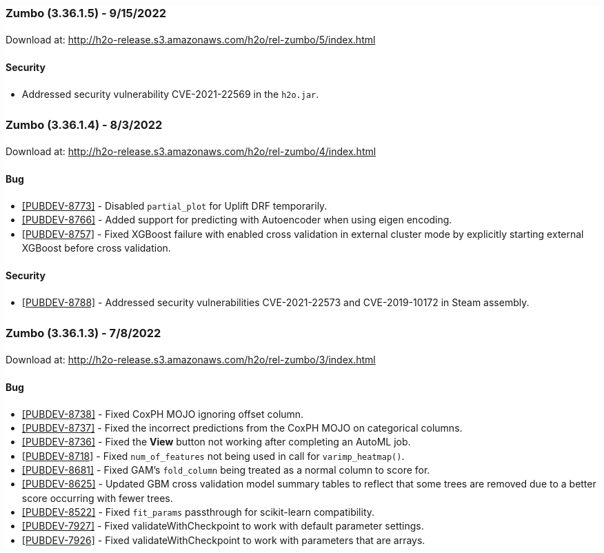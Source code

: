 ### Zumbo (3.36.1.5) - 9/15/2022

Download at: <a href='http://h2o-release.s3.amazonaws.com/h2o/rel-zumbo/5/index.html'>http://h2o-release.s3.amazonaws.com/h2o/rel-zumbo/5/index.html</a>

#### Security

- Addressed security vulnerability CVE-2021-22569 in the `h2o.jar`.

### Zumbo (3.36.1.4) - 8/3/2022

Download at: <a href='http://h2o-release.s3.amazonaws.com/h2o/rel-zumbo/4/index.html'>http://h2o-release.s3.amazonaws.com/h2o/rel-zumbo/4/index.html</a>

#### Bug

- [[PUBDEV-8773]](https://h2oai.atlassian.net/browse/PUBDEV-8773) - Disabled `partial_plot` for Uplift DRF temporarily.
- [[PUBDEV-8766]](https://h2oai.atlassian.net/browse/PUBDEV-8766) - Added support for predicting with Autoencoder when using eigen encoding.
- [[PUBDEV-8757]](https://h2oai.atlassian.net/browse/PUBDEV-8757) - Fixed XGBoost failure with enabled cross validation in external cluster mode by explicitly starting external XGBoost before cross validation.

#### Security

- [[PUBDEV-8788]](https://h2oai.atlassian.net/browse/PUBDEV-8788) - Addressed security vulnerabilities CVE-2021-22573 and CVE-2019-10172 in Steam assembly.

### Zumbo (3.36.1.3) - 7/8/2022

Download at: <a href='http://h2o-release.s3.amazonaws.com/h2o/rel-zumbo/3/index.html'>http://h2o-release.s3.amazonaws.com/h2o/rel-zumbo/3/index.html</a>

#### Bug

- [[PUBDEV-8738]](https://h2oai.atlassian.net/browse/PUBDEV-8738) - Fixed CoxPH MOJO ignoring offset column.
- [[PUBDEV-8737]](https://h2oai.atlassian.net/browse/PUBDEV-8737) - Fixed the incorrect predictions from the CoxPH MOJO on categorical columns. 
- [[PUBDEV-8736]](https://h2oai.atlassian.net/browse/PUBDEV-8736) - Fixed the **View** button not working after completing an AutoML job.
- [[PUBDEV-8718]](https://h2oai.atlassian.net/browse/PUBDEV-8718) - Fixed `num_of_features` not being used in call for `varimp_heatmap()`.
- [[PUBDEV-8681]](https://h2oai.atlassian.net/browse/PUBDEV-8681) - Fixed GAM’s `fold_column` being treated as a normal column to score for.
- [[PUBDEV-8625]](https://h2oai.atlassian.net/browse/PUBDEV-8625) - Updated GBM cross validation model summary tables to reflect that some trees are removed due to a better score occurring with fewer trees.
- [[PUBDEV-8522]](https://h2oai.atlassian.net/browse/PUBDEV-8522) - Fixed `fit_params` passthrough for scikit-learn compatibility.
- [[PUBDEV-7927]](https://h2oai.atlassian.net/browse/PUBDEV-7927) - Fixed validateWithCheckpoint to work with default parameter settings.
- [[PUBDEV-7926]](https://h2oai.atlassian.net/browse/PUBDEV-7926) - Fixed validateWithCheckpoint to work with parameters that are arrays.
